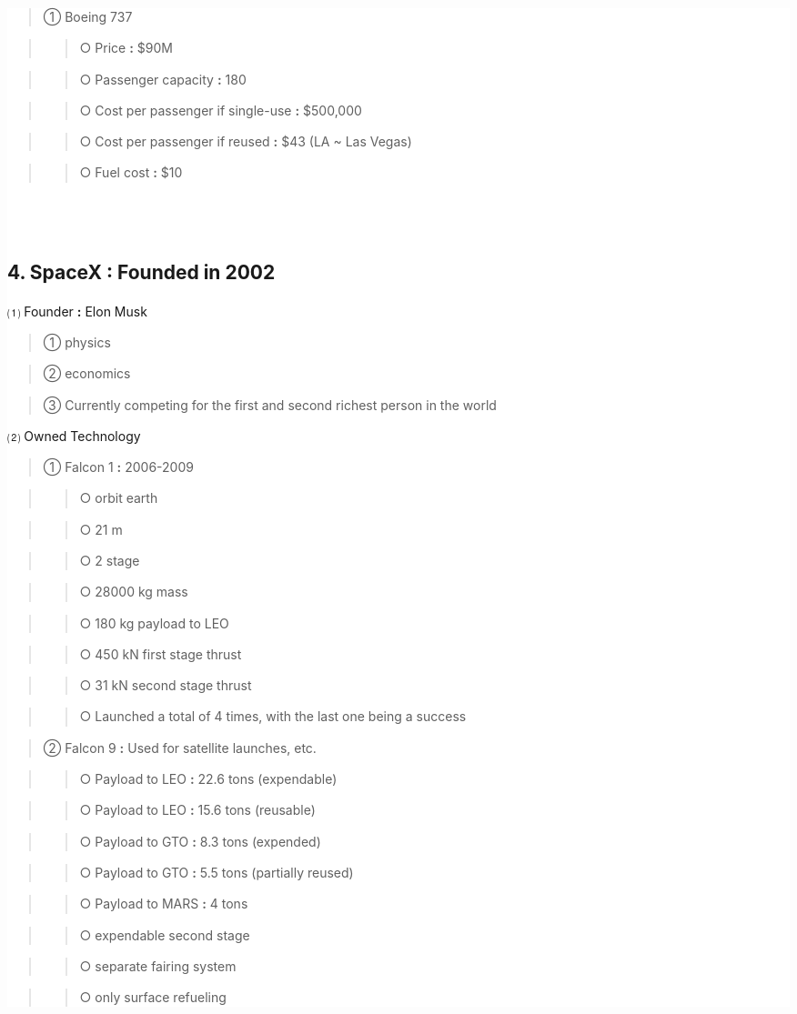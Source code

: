> ① Boeing 737

>> ○ Price **:** $90M

>> ○ Passenger capacity **:** 180

>> ○ Cost per passenger if single-use **:** $500,000

>> ○ Cost per passenger if reused **:** $43 (LA ~ Las Vegas)

>> ○ Fuel cost **:** $10

<br>

<br>

## **4\. SpaceX** **:** Founded in 2002

 ⑴ Founder **:** Elon Musk

> ① physics

> ② economics

> ③ Currently competing for the first and second richest person in the world

 ⑵ Owned Technology

> ① Falcon 1 **:** 2006-2009

>> ○ orbit earth

>> ○ 21 m

>> ○ 2 stage

>> ○ 28000 kg mass

>> ○ 180 kg payload to LEO

>> ○ 450 kN first stage thrust

>> ○ 31 kN second stage thrust

>> ○ Launched a total of 4 times, with the last one being a success

> ② Falcon 9 **:** Used for satellite launches, etc.

>> ○ Payload to LEO **:** 22.6 tons (expendable)

>> ○ Payload to LEO **:** 15.6 tons (reusable)

>> ○ Payload to GTO **:** 8.3 tons (expended)

>> ○ Payload to GTO **:** 5.5 tons (partially reused)

>> ○ Payload to MARS **:** 4 tons

>> ○ expendable second stage

>> ○ separate fairing system

>> ○ only surface refueling

